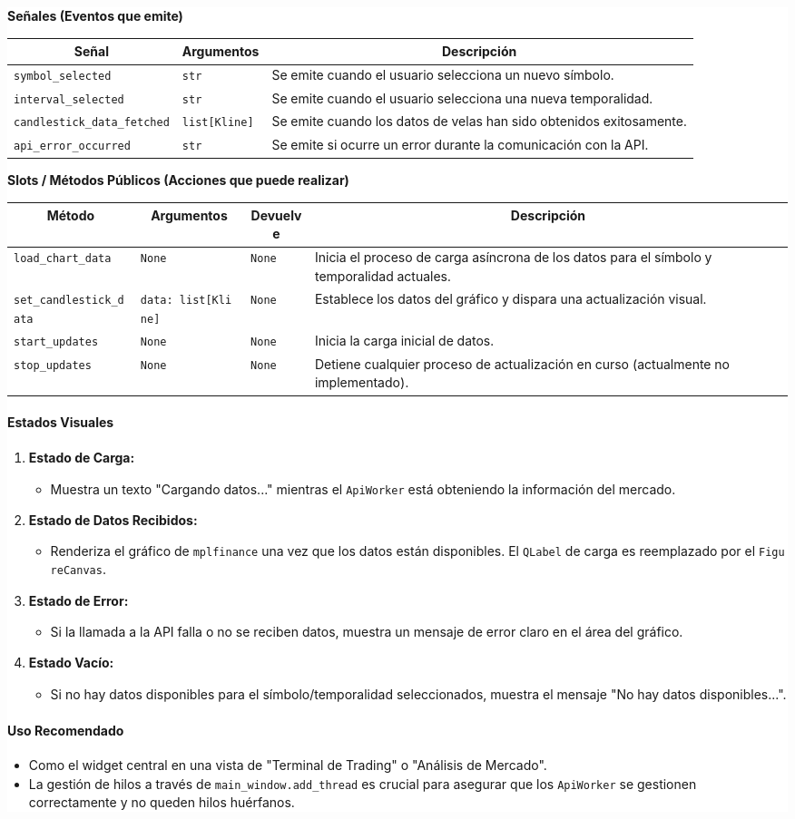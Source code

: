 **Señales (Eventos que emite)**

| Señal                      | Argumentos      | Descripción                                                              |
|----------------------------|-----------------|--------------------------------------------------------------------------|
| `symbol_selected`          | `str`           | Se emite cuando el usuario selecciona un nuevo símbolo.                    |
| `interval_selected`        | `str`           | Se emite cuando el usuario selecciona una nueva temporalidad.              |
| `candlestick_data_fetched` | `list[Kline]`   | Se emite cuando los datos de velas han sido obtenidos exitosamente.      |
| `api_error_occurred`       | `str`           | Se emite si ocurre un error durante la comunicación con la API.          |

**Slots / Métodos Públicos (Acciones que puede realizar)**

| Método              | Argumentos        | Devuelve | Descripción                                                              |
|---------------------|-------------------|----------|--------------------------------------------------------------------------|
| `load_chart_data`   | `None`            | `None`   | Inicia el proceso de carga asíncrona de los datos para el símbolo y temporalidad actuales. |
| `set_candlestick_data`| `data: list[Kline]`| `None`   | Establece los datos del gráfico y dispara una actualización visual.      |
| `start_updates`     | `None`            | `None`   | Inicia la carga inicial de datos.                                        |
| `stop_updates`      | `None`            | `None`   | Detiene cualquier proceso de actualización en curso (actualmente no implementado). |

#### **Estados Visuales**

1.  **Estado de Carga:**
    *   Muestra un texto "Cargando datos..." mientras el `ApiWorker` está obteniendo la información del mercado.

2.  **Estado de Datos Recibidos:**
    *   Renderiza el gráfico de `mplfinance` una vez que los datos están disponibles. El `QLabel` de carga es reemplazado por el `FigureCanvas`.

3.  **Estado de Error:**
    *   Si la llamada a la API falla o no se reciben datos, muestra un mensaje de error claro en el área del gráfico.

4.  **Estado Vacío:**
    *   Si no hay datos disponibles para el símbolo/temporalidad seleccionados, muestra el mensaje "No hay datos disponibles...".

#### **Uso Recomendado**
-   Como el widget central en una vista de "Terminal de Trading" o "Análisis de Mercado".
-   La gestión de hilos a través de `main_window.add_thread` es crucial para asegurar que los `ApiWorker` se gestionen correctamente y no queden hilos huérfanos.
